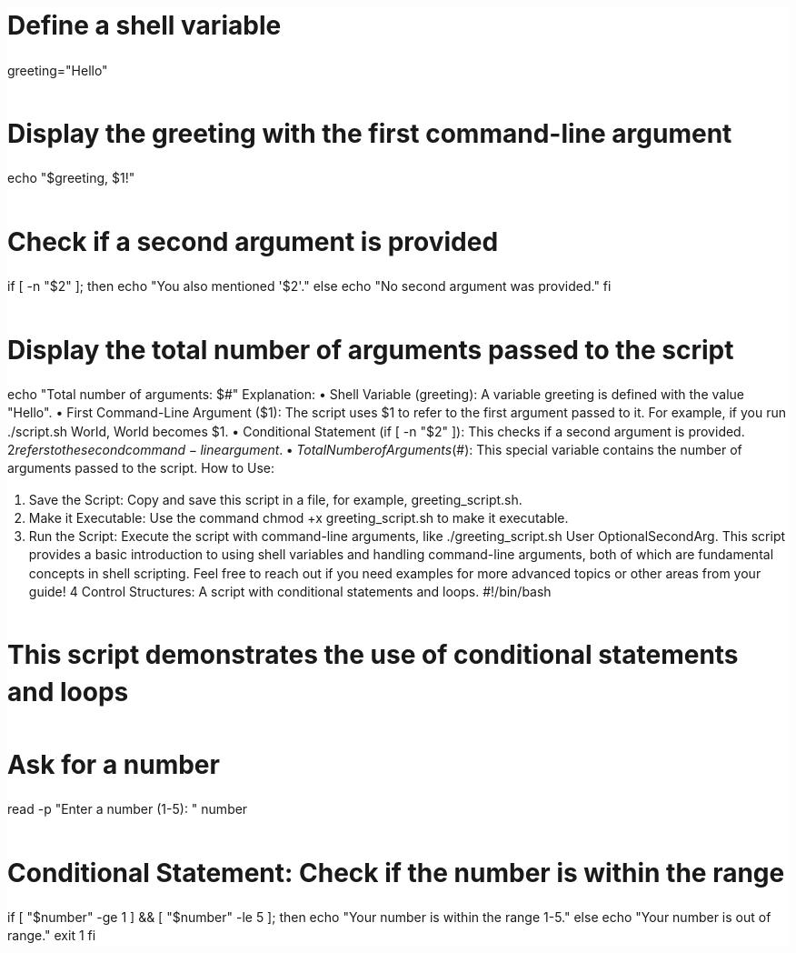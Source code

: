 # Define a shell variable 
greeting="Hello" 
 
# Display the greeting with the first command-line argument 
echo "$greeting, $1!" 
 
# Check if a second argument is provided 
if [ -n "$2" ]; then 
    echo "You also mentioned '$2'." 
else 
    echo "No second argument was provided." 
fi 
 
# Display the total number of arguments passed to the script 
echo "Total number of arguments: $#"
Explanation: 
• Shell Variable (greeting): A variable greeting is defined with the value "Hello". 
• First Command-Line Argument ($1): The script uses $1 to refer to the first argument passed to it. For example, if you run ./script.sh World, World becomes $1. 
• Conditional Statement (if [ -n "$2" ]): This checks if a second argument is provided. $2 refers to the second command-line argument. 
• Total Number of Arguments ($#): This special variable contains the number of arguments passed to the script.
How to Use: 
1. Save the Script: Copy and save this script in a file, for example, greeting_script.sh. 
2. Make it Executable: Use the command chmod +x greeting_script.sh to make it executable. 
3. Run the Script: Execute the script with command-line arguments, like ./greeting_script.sh User OptionalSecondArg. 
This script provides a basic introduction to using shell variables and handling command-line arguments, both of which are fundamental concepts in shell scripting. Feel free to reach out if you need examples for more advanced topics or other areas from your guide!
4
Control Structures: A script with conditional statements and loops.
#!/bin/bash 
# This script demonstrates the use of conditional statements and loops 
 
# Ask for a number 
read -p "Enter a number (1-5): " number 
 
# Conditional Statement: Check if the number is within the range 
if [ "$number" -ge 1 ] && [ "$number" -le 5 ]; then 
    echo "Your number is within the range 1-5." 
else 
    echo "Your number is out of range." 
    exit 1 
fi 
 